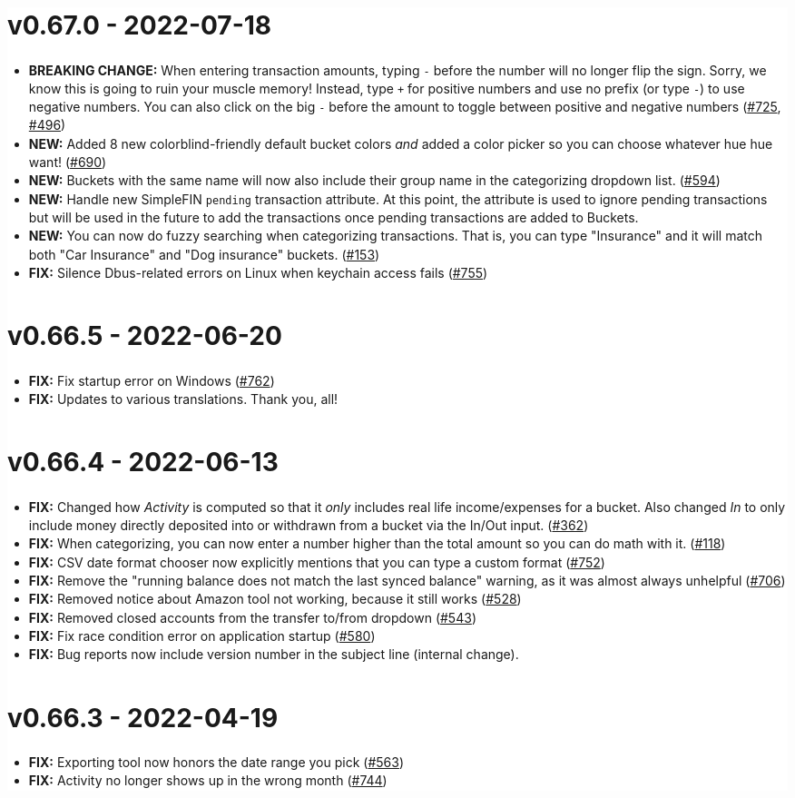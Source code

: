 # v0.67.0 - 2022-07-18

- **BREAKING CHANGE:** When entering transaction amounts, typing `-` before the number will no longer flip the sign. Sorry, we know this is going to ruin your muscle memory! Instead, type `+` for positive numbers and use no prefix (or type `-`) to use negative numbers. You can also click on the big `-` before the amount to toggle between positive and negative numbers ([#725](https://github.com/buckets/application/issues/725), [#496](https://github.com/buckets/application/issues/496))
- **NEW:** Added 8 new colorblind-friendly default bucket colors *and* added a color picker so you can choose whatever hue hue want! ([#690](https://github.com/buckets/application/issues/690))
- **NEW:** Buckets with the same name will now also include their group name in the categorizing dropdown list. ([#594](https://github.com/buckets/application/issues/594))
- **NEW:** Handle new SimpleFIN `pending` transaction attribute. At this point, the attribute is used to ignore pending transactions but will be used in the future to add the transactions once pending transactions are added to Buckets.
- **NEW:** You can now do fuzzy searching when categorizing transactions. That is, you can type "Insurance" and it will match both "Car Insurance" and "Dog insurance" buckets. ([#153](https://github.com/buckets/application/issues/153))
- **FIX:** Silence Dbus-related errors on Linux when keychain access fails ([#755](https://github.com/buckets/application/issues/755))

# v0.66.5 - 2022-06-20

- **FIX:** Fix startup error on Windows ([#762](https://github.com/buckets/application/issues/762))
- **FIX:** Updates to various translations. Thank you, all!

# v0.66.4 - 2022-06-13

- **FIX:** Changed how *Activity* is computed so that it *only* includes real life income/expenses for a bucket. Also changed *In* to only include money directly deposited into or withdrawn from a bucket via the In/Out input. ([#362](https://github.com/buckets/application/issues/362))
- **FIX:** When categorizing, you can now enter a number higher than the total amount so you can do math with it. ([#118](https://github.com/buckets/application/issues/118))
- **FIX:** CSV date format chooser now explicitly mentions that you can type a custom format ([#752](https://github.com/buckets/application/issues/752))
- **FIX:** Remove the "running balance does not match the last synced balance" warning, as it was almost always unhelpful ([#706](https://github.com/buckets/application/issues/706))
- **FIX:** Removed notice about Amazon tool not working, because it still works ([#528](https://github.com/buckets/application/issues/528))
- **FIX:** Removed closed accounts from the transfer to/from dropdown ([#543](https://github.com/buckets/application/issues/543))
- **FIX:** Fix race condition error on application startup ([#580](https://github.com/buckets/application/issues/580))
- **FIX:** Bug reports now include version number in the subject line  (internal change).

# v0.66.3 - 2022-04-19

- **FIX:** Exporting tool now honors the date range you pick ([#563](https://github.com/buckets/application/issues/563))
- **FIX:** Activity no longer shows up in the wrong month ([#744](https://github.com/buckets/application/issues/744))
